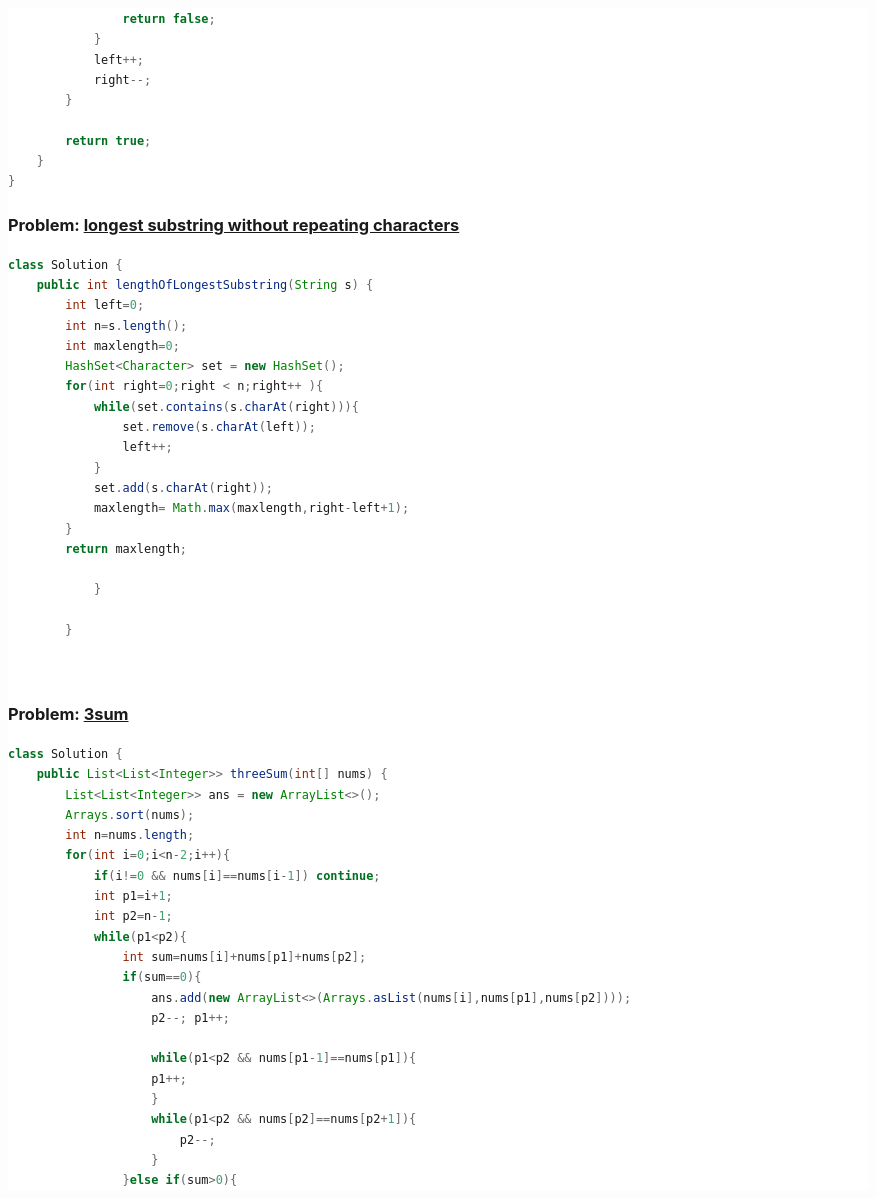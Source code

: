 ```java
                return false;
            }
            left++;
            right--;
        }

        return true;
    }
}
```

### Problem: [longest substring without repeating characters](https://leetcode.com/problems/longest-substring-without-repeating-characters/)

```java
class Solution {
    public int lengthOfLongestSubstring(String s) {
        int left=0;
        int n=s.length();
        int maxlength=0;
        HashSet<Character> set = new HashSet();
        for(int right=0;right < n;right++ ){
            while(set.contains(s.charAt(right))){
                set.remove(s.charAt(left));
                left++;
            }
            set.add(s.charAt(right));
            maxlength= Math.max(maxlength,right-left+1);
        }
        return maxlength;
        
            }
           
        }
    
       
```

### Problem: [3sum](https://leetcode.com/problems/3sum/)

```java
class Solution {
    public List<List<Integer>> threeSum(int[] nums) {
        List<List<Integer>> ans = new ArrayList<>();
        Arrays.sort(nums);
        int n=nums.length;
        for(int i=0;i<n-2;i++){
            if(i!=0 && nums[i]==nums[i-1]) continue;
            int p1=i+1;
            int p2=n-1;
            while(p1<p2){
                int sum=nums[i]+nums[p1]+nums[p2];
                if(sum==0){
                    ans.add(new ArrayList<>(Arrays.asList(nums[i],nums[p1],nums[p2])));
                    p2--; p1++;

                    while(p1<p2 && nums[p1-1]==nums[p1]){
                    p1++;
                    }
                    while(p1<p2 && nums[p2]==nums[p2+1]){
                        p2--;
                    }
                }else if(sum>0){
```